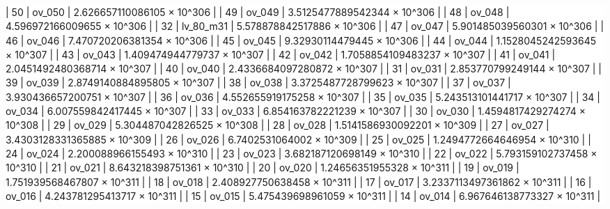 | 50 | ov_050 | 2.626657110086105 × 10^306 |
| 49 | ov_049 | 3.5125477889542344 × 10^306 |
| 48 | ov_048 | 4.596972166009655 × 10^306 |
| 32 | lv_80_m31 | 5.578878842517886 × 10^306 |
| 47 | ov_047 | 5.901485039560301 × 10^306 |
| 46 | ov_046 | 7.470720206381354 × 10^306 |
| 45 | ov_045 | 9.32930114479445 × 10^306 |
| 44 | ov_044 | 1.1528045242593645 × 10^307 |
| 43 | ov_043 | 1.409474944779737 × 10^307 |
| 42 | ov_042 | 1.7058854109483237 × 10^307 |
| 41 | ov_041 | 2.0451492480368714 × 10^307 |
| 40 | ov_040 | 2.4336684097280872 × 10^307 |
| 31 | ov_031 | 2.853770799249144 × 10^307 |
| 39 | ov_039 | 2.8749140884895805 × 10^307 |
| 38 | ov_038 | 3.3725487728799623 × 10^307 |
| 37 | ov_037 | 3.930436657200751 × 10^307 |
| 36 | ov_036 | 4.552655919175258 × 10^307 |
| 35 | ov_035 | 5.243513101441717 × 10^307 |
| 34 | ov_034 | 6.007559842417445 × 10^307 |
| 33 | ov_033 | 6.854163782221239 × 10^307 |
| 30 | ov_030 | 1.4594817429274274 × 10^308 |
| 29 | ov_029 | 5.304487042826525 × 10^308 |
| 28 | ov_028 | 1.5141586930092201 × 10^309 |
| 27 | ov_027 | 3.4303128331365885 × 10^309 |
| 26 | ov_026 | 6.7402531064002 × 10^309 |
| 25 | ov_025 | 1.2494772664646954 × 10^310 |
| 24 | ov_024 | 2.200088966155493 × 10^310 |
| 23 | ov_023 | 3.682187120698149 × 10^310 |
| 22 | ov_022 | 5.793159102737458 × 10^310 |
| 21 | ov_021 | 8.643218398751361 × 10^310 |
| 20 | ov_020 | 1.24656351955328 × 10^311 |
| 19 | ov_019 | 1.751939568467807 × 10^311 |
| 18 | ov_018 | 2.408927750638458 × 10^311 |
| 17 | ov_017 | 3.2337113497361862 × 10^311 |
| 16 | ov_016 | 4.243781295413717 × 10^311 |
| 15 | ov_015 | 5.475439698961059 × 10^311 |
| 14 | ov_014 | 6.967646138773327 × 10^311 |